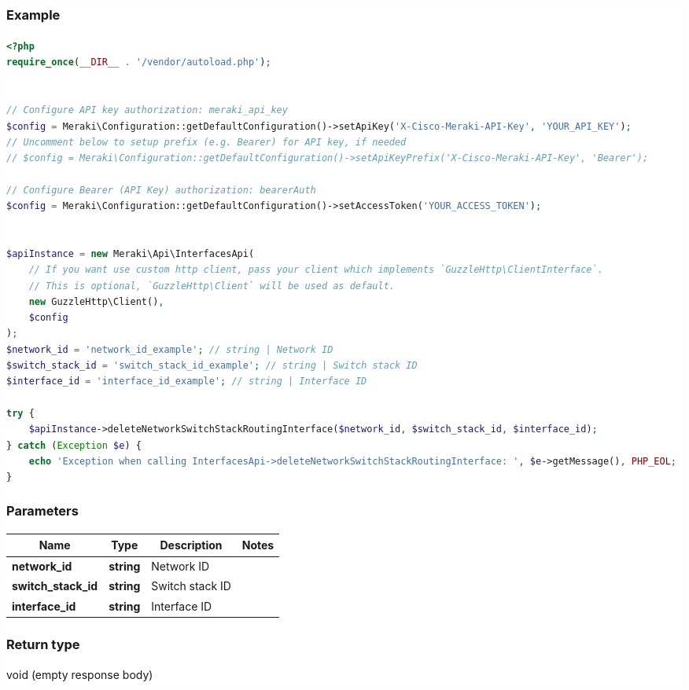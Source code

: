 ### Example

```php
<?php
require_once(__DIR__ . '/vendor/autoload.php');


// Configure API key authorization: meraki_api_key
$config = Meraki\Configuration::getDefaultConfiguration()->setApiKey('X-Cisco-Meraki-API-Key', 'YOUR_API_KEY');
// Uncomment below to setup prefix (e.g. Bearer) for API key, if needed
// $config = Meraki\Configuration::getDefaultConfiguration()->setApiKeyPrefix('X-Cisco-Meraki-API-Key', 'Bearer');

// Configure Bearer (API Key) authorization: bearerAuth
$config = Meraki\Configuration::getDefaultConfiguration()->setAccessToken('YOUR_ACCESS_TOKEN');


$apiInstance = new Meraki\Api\InterfacesApi(
    // If you want use custom http client, pass your client which implements `GuzzleHttp\ClientInterface`.
    // This is optional, `GuzzleHttp\Client` will be used as default.
    new GuzzleHttp\Client(),
    $config
);
$network_id = 'network_id_example'; // string | Network ID
$switch_stack_id = 'switch_stack_id_example'; // string | Switch stack ID
$interface_id = 'interface_id_example'; // string | Interface ID

try {
    $apiInstance->deleteNetworkSwitchStackRoutingInterface($network_id, $switch_stack_id, $interface_id);
} catch (Exception $e) {
    echo 'Exception when calling InterfacesApi->deleteNetworkSwitchStackRoutingInterface: ', $e->getMessage(), PHP_EOL;
}
```

### Parameters

| Name | Type | Description  | Notes |
| ------------- | ------------- | ------------- | ------------- |
| **network_id** | **string**| Network ID | |
| **switch_stack_id** | **string**| Switch stack ID | |
| **interface_id** | **string**| Interface ID | |

### Return type

void (empty response body)
